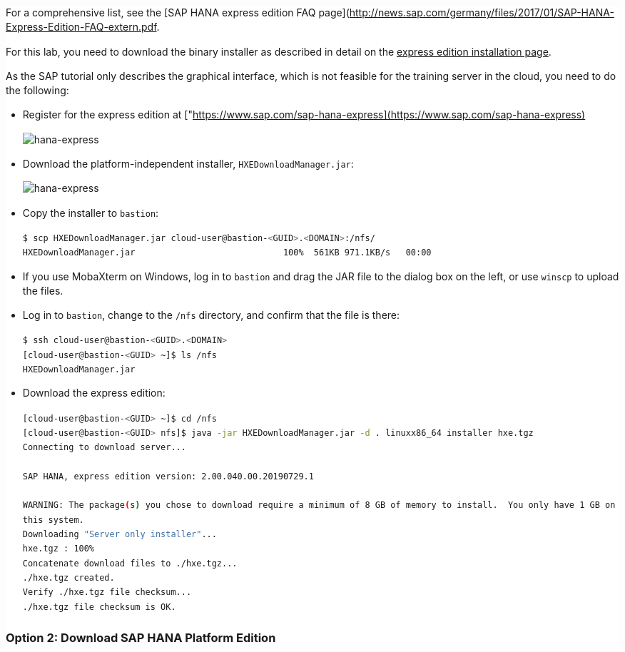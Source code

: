 For a comprehensive list, see the [SAP HANA express edition FAQ page](http://news.sap.com/germany/files/2017/01/SAP-HANA-Express-Edition-FAQ-extern.pdf.

For this lab, you need to download the binary installer as described in detail on the [express edition installation page](https://www.sap.com/developer/tutorials/hxe-ua-installing-binary.html).

As the SAP tutorial only describes the graphical interface, which is not feasible for the training server in the cloud, you need to do the following:

- Register for the express edition at ["https://www.sap.com/sap-hana-express](https://www.sap.com/sap-hana-express)

    ![hana-express](img/hana01.png)

- Download the platform-independent installer, `HXEDownloadManager.jar`:

    ![hana-express](img/hana02.png)

- Copy the installer to `bastion`:

    ```bash
    $ scp HXEDownloadManager.jar cloud-user@bastion-<GUID>.<DOMAIN>:/nfs/
    HXEDownloadManager.jar                             100%  561KB 971.1KB/s   00:00
    ```

- If you use MobaXterm on Windows, log in to `bastion` and drag the JAR file to the dialog box on the left, or use `winscp` to upload the files.

- Log in to `bastion`, change to the `/nfs` directory, and confirm that the file is there:

    ```bash
    $ ssh cloud-user@bastion-<GUID>.<DOMAIN>
    [cloud-user@bastion-<GUID> ~]$ ls /nfs
    HXEDownloadManager.jar
    ```

- Download the express edition:

    ```bash
    [cloud-user@bastion-<GUID> ~]$ cd /nfs
    [cloud-user@bastion-<GUID> nfs]$ java -jar HXEDownloadManager.jar -d . linuxx86_64 installer hxe.tgz
    Connecting to download server...

    SAP HANA, express edition version: 2.00.040.00.20190729.1

    WARNING: The package(s) you chose to download require a minimum of 8 GB of memory to install.  You only have 1 GB on this system.
    Downloading "Server only installer"...
    hxe.tgz : 100%
    Concatenate download files to ./hxe.tgz...
    ./hxe.tgz created.
    Verify ./hxe.tgz file checksum...
    ./hxe.tgz file checksum is OK.
    ```

### Option 2: Download SAP HANA Platform Edition
